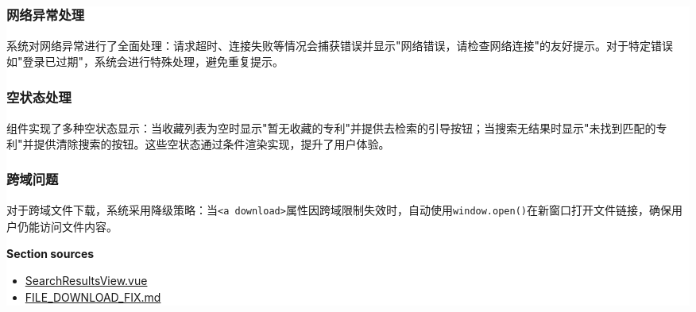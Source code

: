 ### 网络异常处理
系统对网络异常进行了全面处理：请求超时、连接失败等情况会捕获错误并显示"网络错误，请检查网络连接"的友好提示。对于特定错误如"登录已过期"，系统会进行特殊处理，避免重复提示。

### 空状态处理
组件实现了多种空状态显示：当收藏列表为空时显示"暂无收藏的专利"并提供去检索的引导按钮；当搜索无结果时显示"未找到匹配的专利"并提供清除搜索的按钮。这些空状态通过条件渲染实现，提升了用户体验。

### 跨域问题
对于跨域文件下载，系统采用降级策略：当`<a download>`属性因跨域限制失效时，自动使用`window.open()`在新窗口打开文件链接，确保用户仍能访问文件内容。

**Section sources**
- [SearchResultsView.vue](file://src/views/patent-search/SearchResultsView.vue#L150-L200)
- [FILE_DOWNLOAD_FIX.md](file://FILE_DOWNLOAD_FIX.md#L200-L250)